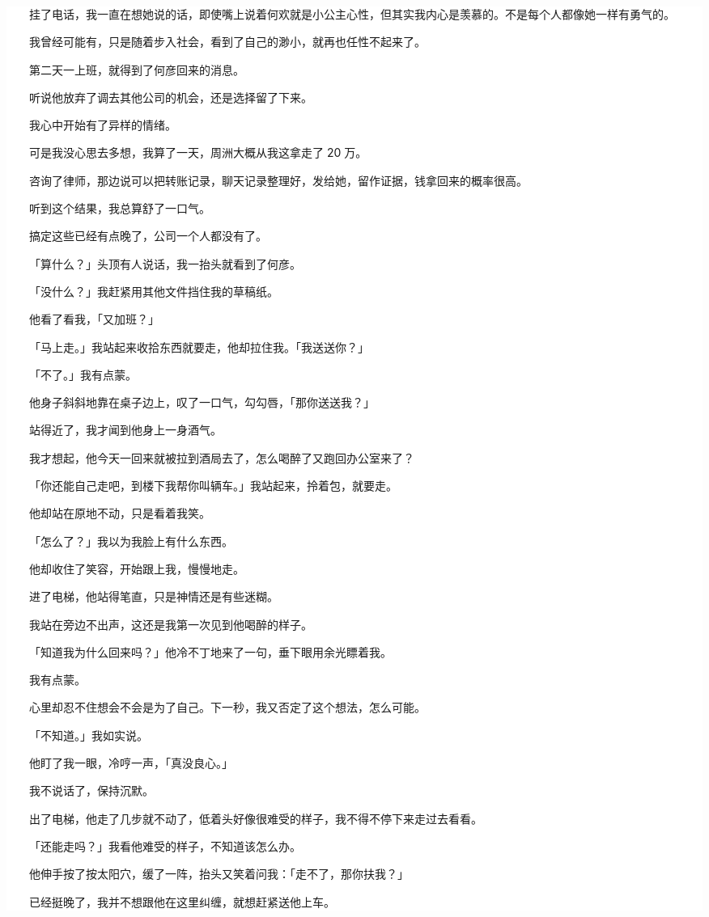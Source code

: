 &emsp;&emsp;挂了电话，我一直在想她说的话，即使嘴上说着何欢就是小公主心性，但其实我内心是羡慕的。不是每个人都像她一样有勇气的。  
  
&emsp;&emsp;我曾经可能有，只是随着步入社会，看到了自己的渺小，就再也任性不起来了。  
  
&emsp;&emsp;第二天一上班，就得到了何彦回来的消息。  
  
&emsp;&emsp;听说他放弃了调去其他公司的机会，还是选择留了下来。  
  
&emsp;&emsp;我心中开始有了异样的情绪。  
  
&emsp;&emsp;可是我没心思去多想，我算了一天，周洲大概从我这拿走了 20 万。  
  
&emsp;&emsp;咨询了律师，那边说可以把转账记录，聊天记录整理好，发给她，留作证据，钱拿回来的概率很高。  
  
&emsp;&emsp;听到这个结果，我总算舒了一口气。  
  
&emsp;&emsp;搞定这些已经有点晚了，公司一个人都没有了。  
  
&emsp;&emsp;「算什么？」头顶有人说话，我一抬头就看到了何彦。  
  
&emsp;&emsp;「没什么？」我赶紧用其他文件挡住我的草稿纸。  
  
&emsp;&emsp;他看了看我，「又加班？」  
  
&emsp;&emsp;「马上走。」我站起来收拾东西就要走，他却拉住我。「我送送你？」  
  
&emsp;&emsp;「不了。」我有点蒙。  
  
&emsp;&emsp;他身子斜斜地靠在桌子边上，叹了一口气，勾勾唇，「那你送送我？」  
  
&emsp;&emsp;站得近了，我才闻到他身上一身酒气。  
  
&emsp;&emsp;我才想起，他今天一回来就被拉到酒局去了，怎么喝醉了又跑回办公室来了？  
  
&emsp;&emsp;「你还能自己走吧，到楼下我帮你叫辆车。」我站起来，拎着包，就要走。  
  
&emsp;&emsp;他却站在原地不动，只是看着我笑。  
  
&emsp;&emsp;「怎么了？」我以为我脸上有什么东西。  
  
&emsp;&emsp;他却收住了笑容，开始跟上我，慢慢地走。  
  
&emsp;&emsp;进了电梯，他站得笔直，只是神情还是有些迷糊。  
  
&emsp;&emsp;我站在旁边不出声，这还是我第一次见到他喝醉的样子。  
  
&emsp;&emsp;「知道我为什么回来吗？」他冷不丁地来了一句，垂下眼用余光瞟着我。  
  
&emsp;&emsp;我有点蒙。  
  
&emsp;&emsp;心里却忍不住想会不会是为了自己。下一秒，我又否定了这个想法，怎么可能。  
  
&emsp;&emsp;「不知道。」我如实说。  
  
&emsp;&emsp;他盯了我一眼，冷哼一声，「真没良心。」  
  
&emsp;&emsp;我不说话了，保持沉默。  
  
&emsp;&emsp;出了电梯，他走了几步就不动了，低着头好像很难受的样子，我不得不停下来走过去看看。  
  
&emsp;&emsp;「还能走吗？」我看他难受的样子，不知道该怎么办。  
  
&emsp;&emsp;他伸手按了按太阳穴，缓了一阵，抬头又笑着问我：「走不了，那你扶我？」  
  
&emsp;&emsp;已经挺晚了，我并不想跟他在这里纠缠，就想赶紧送他上车。  
  